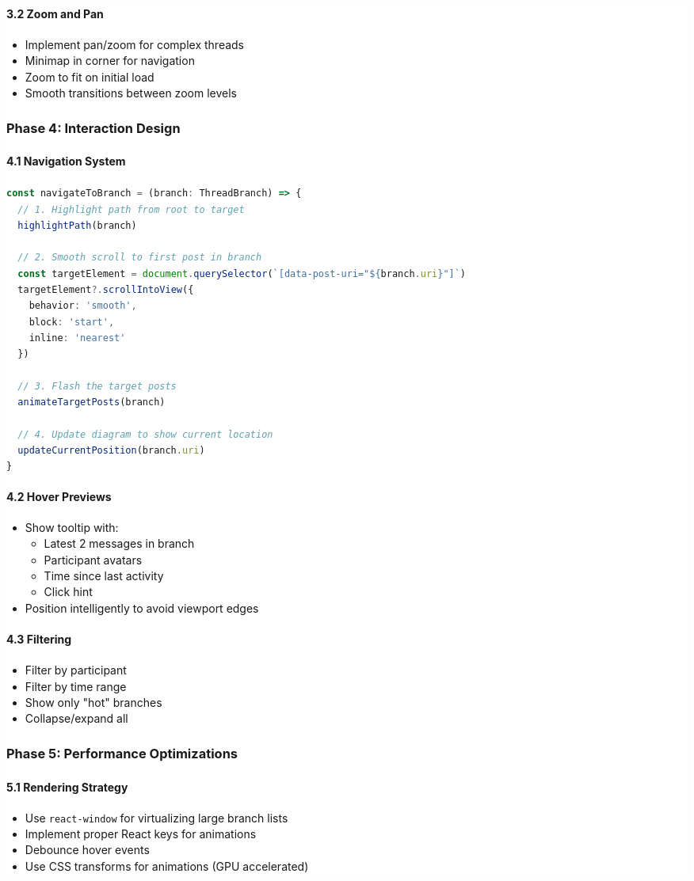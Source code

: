 #### 3.2 Zoom and Pan
- Implement pan/zoom for complex threads
- Minimap in corner for navigation
- Zoom to fit on initial load
- Smooth transitions between zoom levels

### Phase 4: Interaction Design

#### 4.1 Navigation System
```typescript
const navigateToBranch = (branch: ThreadBranch) => {
  // 1. Highlight path from root to target
  highlightPath(branch)
  
  // 2. Smooth scroll to first post in branch
  const targetElement = document.querySelector(`[data-post-uri="${branch.uri}"]`)
  targetElement?.scrollIntoView({ 
    behavior: 'smooth', 
    block: 'start',
    inline: 'nearest' 
  })
  
  // 3. Flash the target posts
  animateTargetPosts(branch)
  
  // 4. Update diagram to show current location
  updateCurrentPosition(branch.uri)
}
```

#### 4.2 Hover Previews
- Show tooltip with:
  - Latest 2 messages in branch
  - Participant avatars
  - Time since last activity
  - Click hint
- Position intelligently to avoid viewport edges

#### 4.3 Filtering
- Filter by participant
- Filter by time range
- Show only "hot" branches
- Collapse/expand all

### Phase 5: Performance Optimizations

#### 5.1 Rendering Strategy
- Use `react-window` for virtualizing large branch lists
- Implement proper React keys for animations
- Debounce hover events
- Use CSS transforms for animations (GPU accelerated)
